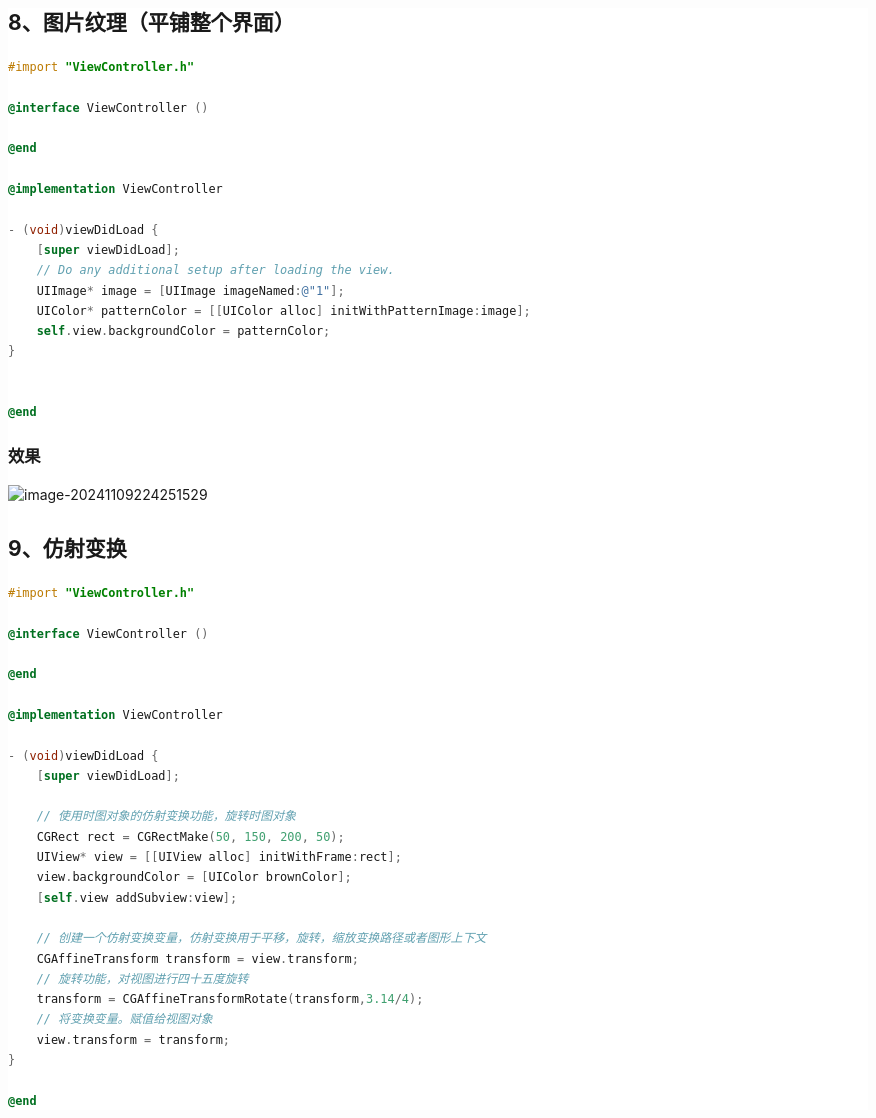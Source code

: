 ## 8、图片纹理（平铺整个界面）

~~~objective-c
#import "ViewController.h"

@interface ViewController ()

@end

@implementation ViewController

- (void)viewDidLoad {
    [super viewDidLoad];
    // Do any additional setup after loading the view.
    UIImage* image = [UIImage imageNamed:@"1"];
    UIColor* patternColor = [[UIColor alloc] initWithPatternImage:image];
    self.view.backgroundColor = patternColor;
}


@end
~~~

### 效果

![image-20241109224251529](https://github.com/user-attachments/assets/22af51ba-d1d8-4cd3-b74b-a05d529a3e03)


## 9、仿射变换

~~~objective-c
#import "ViewController.h"

@interface ViewController ()

@end

@implementation ViewController

- (void)viewDidLoad {
    [super viewDidLoad];
    
    // 使用时图对象的仿射变换功能，旋转时图对象
    CGRect rect = CGRectMake(50, 150, 200, 50);
    UIView* view = [[UIView alloc] initWithFrame:rect];
    view.backgroundColor = [UIColor brownColor];
    [self.view addSubview:view];
    
    // 创建一个仿射变换变量，仿射变换用于平移，旋转，缩放变换路径或者图形上下文
    CGAffineTransform transform = view.transform;
    // 旋转功能，对视图进行四十五度旋转
    transform = CGAffineTransformRotate(transform,3.14/4);
    // 将变换变量。赋值给视图对象
    view.transform = transform;
}

@end
~~~
